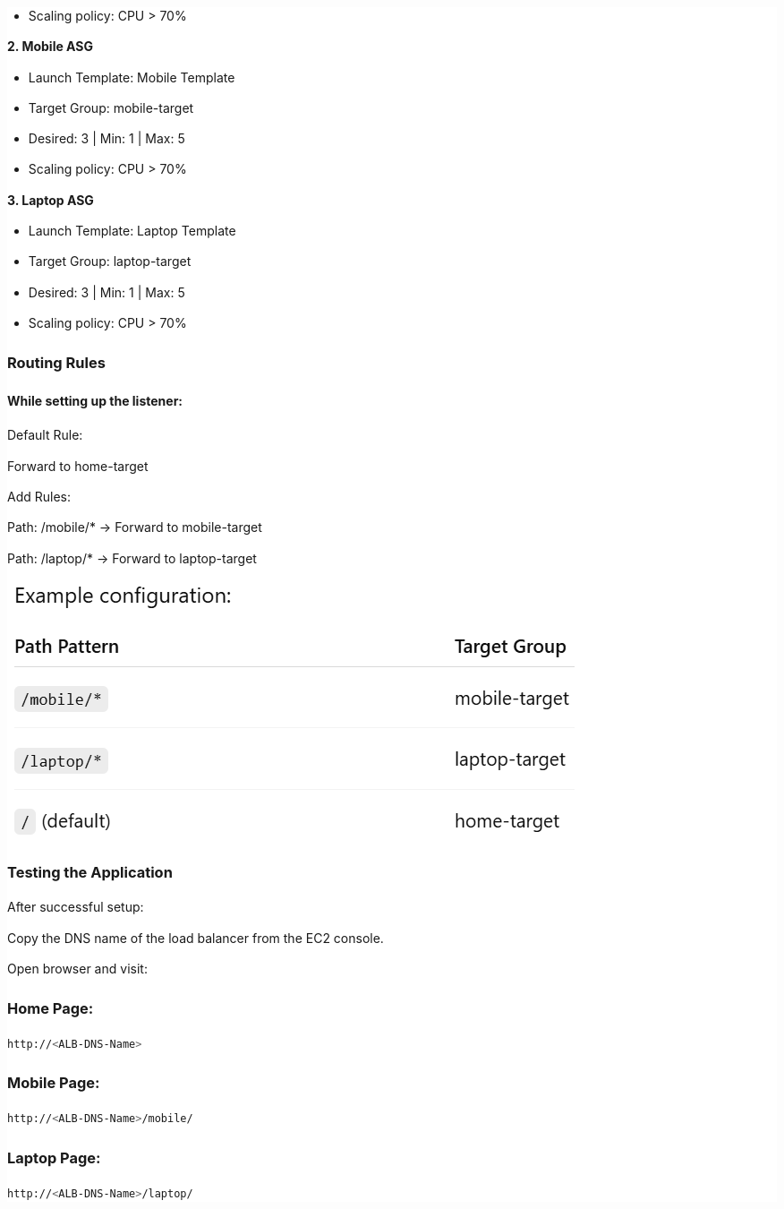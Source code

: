 - Scaling policy: CPU > 70%

**2. Mobile ASG**
- Launch Template: Mobile Template

- Target Group: mobile-target

- Desired: 3 | Min: 1 | Max: 5

- Scaling policy: CPU > 70%

**3. Laptop ASG**
- Launch Template: Laptop Template

- Target Group: laptop-target

- Desired: 3 | Min: 1 | Max: 5

- Scaling policy: CPU > 70%

### Routing Rules
#### While setting up the listener:

Default Rule:

Forward to home-target

Add Rules:

Path: /mobile/* → Forward to mobile-target

Path: /laptop/* → Forward to laptop-target

![](./image/img%200.png)

### Testing the Application
After successful setup:

Copy the DNS name of the load balancer from the EC2 console.

Open browser and visit:

### Home Page:
```bash
http://<ALB-DNS-Name>
```
### Mobile Page:
```bash
http://<ALB-DNS-Name>/mobile/
```
### Laptop Page:
```bash
http://<ALB-DNS-Name>/laptop/
```